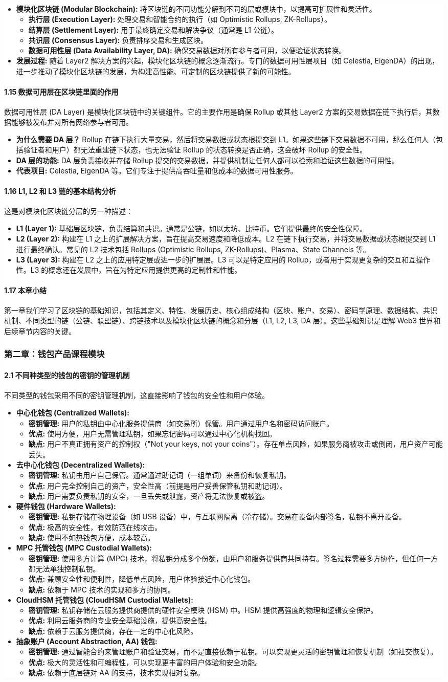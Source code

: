 *   **模块化区块链 (Modular Blockchain):** 将区块链的不同功能分解到不同的层或模块中，以提高可扩展性和灵活性。
    *   **执行层 (Execution Layer):** 处理交易和智能合约的执行（如 Optimistic Rollups, ZK-Rollups）。
    *   **结算层 (Settlement Layer):** 用于最终确定交易和解决争议（通常是 L1 公链）。
    *   **共识层 (Consensus Layer):** 负责排序交易和生成区块。
    *   **数据可用性层 (Data Availability Layer, DA):** 确保交易数据对所有参与者可用，以便验证状态转换。
*   **发展过程:** 随着 Layer2 解决方案的兴起，模块化区块链的概念逐渐流行。专门的数据可用性层项目（如 Celestia, EigenDA）的出现，进一步推动了模块化区块链的发展，为构建高性能、可定制的区块链提供了新的可能性。

#### 1.15 数据可用层在区块链里面的作用

数据可用性层 (DA Layer) 是模块化区块链中的关键组件。它的主要作用是确保 Rollup 或其他 Layer2 方案的交易数据在链下执行后，其数据能够被发布并对所有网络参与者可用。

*   **为什么需要 DA 层？** Rollup 在链下执行大量交易，然后将交易数据或状态根提交到 L1。如果这些链下交易数据不可用，那么任何人（包括验证者和用户）都无法重建链下状态，也无法验证 Rollup 的状态转换是否正确，这会破坏 Rollup 的安全性。
*   **DA 层的功能:** DA 层负责接收并存储 Rollup 提交的交易数据，并提供机制让任何人都可以检索和验证这些数据的可用性。
*   **代表项目:** Celestia, EigenDA 等。它们专注于提供高吞吐量和低成本的数据可用性服务。

#### 1.16 L1, L2 和 L3 链的基本结构分析

这是对模块化区块链分层的另一种描述：

*   **L1 (Layer 1):** 基础层区块链，负责结算和共识。通常是公链，如以太坊、比特币。它们提供最终的安全性保障。
*   **L2 (Layer 2):** 构建在 L1 之上的扩展解决方案，旨在提高交易速度和降低成本。L2 在链下执行交易，并将交易数据或状态根提交到 L1 进行最终确认。常见的 L2 技术包括 Rollups (Optimistic Rollups, ZK-Rollups)、Plasma、State Channels 等。
*   **L3 (Layer 3):** 构建在 L2 之上的应用特定层或进一步的扩展层。L3 可以是特定应用的 Rollup，或者用于实现更复杂的交互和互操作性。L3 的概念还在发展中，旨在为特定应用提供更高的定制性和性能。

#### 1.17 本章小结

第一章我们学习了区块链的基础知识，包括其定义、特性、发展历史、核心组成结构（区块、账户、交易）、密码学原理、数据结构、共识机制、不同类型的链（公链、联盟链）、跨链技术以及模块化区块链的概念和分层（L1, L2, L3, DA 层）。这些基础知识是理解 Web3 世界和后续章节内容的关键。

### 第二章：钱包产品课程模块

#### 2.1 不同种类型的钱包的密钥的管理机制

不同类型的钱包采用不同的密钥管理机制，这直接影响了钱包的安全性和用户体验。

*   **中心化钱包 (Centralized Wallets):**
    *   **密钥管理:** 用户的私钥由中心化服务提供商（如交易所）保管。用户通过用户名和密码访问账户。
    *   **优点:** 使用方便，用户无需管理私钥，如果忘记密码可以通过中心化机构找回。
    *   **缺点:** 用户不真正拥有资产的控制权（"Not your keys, not your coins"）。存在单点风险，如果服务商被攻击或倒闭，用户资产可能丢失。
*   **去中心化钱包 (Decentralized Wallets):**
    *   **密钥管理:** 私钥由用户自己保管。通常通过助记词（一组单词）来备份和恢复私钥。
    *   **优点:** 用户完全控制自己的资产，安全性高（前提是用户妥善保管私钥和助记词）。
    *   **缺点:** 用户需要负责私钥的安全，一旦丢失或泄露，资产将无法恢复或被盗。
*   **硬件钱包 (Hardware Wallets):**
    *   **密钥管理:** 私钥存储在物理设备（如 USB 设备）中，与互联网隔离（冷存储）。交易在设备内部签名，私钥不离开设备。
    *   **优点:** 极高的安全性，有效防范在线攻击。
    *   **缺点:** 使用不如热钱包方便，成本较高。
*   **MPC 托管钱包 (MPC Custodial Wallets):**
    *   **密钥管理:** 使用多方计算 (MPC) 技术，将私钥分成多个份额，由用户和服务提供商共同持有。签名过程需要多方协作，但任何一方都无法单独控制私钥。
    *   **优点:** 兼顾安全性和便利性，降低单点风险，用户体验接近中心化钱包。
    *   **缺点:** 依赖于 MPC 技术的实现和多方的协同。
*   **CloudHSM 托管钱包 (CloudHSM Custodial Wallets):**
    *   **密钥管理:** 私钥存储在云服务提供商提供的硬件安全模块 (HSM) 中。HSM 提供高强度的物理和逻辑安全保护。
    *   **优点:** 利用云服务商的专业安全基础设施，提供高安全性。
    *   **缺点:** 依赖于云服务提供商，存在一定的中心化风险。
*   **抽象账户 (Account Abstraction, AA) 钱包:**
    *   **密钥管理:** 通过智能合约来管理账户和验证交易，而不是直接依赖于私钥。可以实现更灵活的密钥管理和恢复机制（如社交恢复）。
    *   **优点:** 极大的灵活性和可编程性，可以实现更丰富的用户体验和安全功能。
    *   **缺点:** 依赖于底层链对 AA 的支持，技术实现相对复杂。
